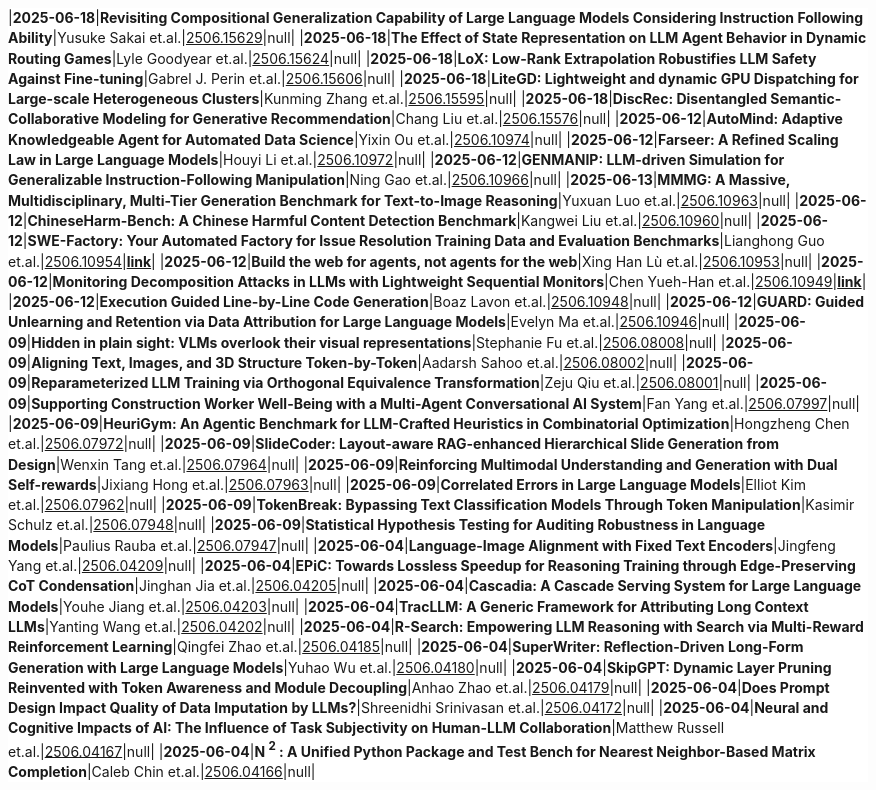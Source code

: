 |**2025-06-18**|**Revisiting Compositional Generalization Capability of Large Language Models Considering Instruction Following Ability**|Yusuke Sakai et.al.|[2506.15629](http://arxiv.org/abs/2506.15629)|null|
|**2025-06-18**|**The Effect of State Representation on LLM Agent Behavior in Dynamic Routing Games**|Lyle Goodyear et.al.|[2506.15624](http://arxiv.org/abs/2506.15624)|null|
|**2025-06-18**|**LoX: Low-Rank Extrapolation Robustifies LLM Safety Against Fine-tuning**|Gabrel J. Perin et.al.|[2506.15606](http://arxiv.org/abs/2506.15606)|null|
|**2025-06-18**|**LiteGD: Lightweight and dynamic GPU Dispatching for Large-scale Heterogeneous Clusters**|Kunming Zhang et.al.|[2506.15595](http://arxiv.org/abs/2506.15595)|null|
|**2025-06-18**|**DiscRec: Disentangled Semantic-Collaborative Modeling for Generative Recommendation**|Chang Liu et.al.|[2506.15576](http://arxiv.org/abs/2506.15576)|null|
|**2025-06-12**|**AutoMind: Adaptive Knowledgeable Agent for Automated Data Science**|Yixin Ou et.al.|[2506.10974](http://arxiv.org/abs/2506.10974)|null|
|**2025-06-12**|**Farseer: A Refined Scaling Law in Large Language Models**|Houyi Li et.al.|[2506.10972](http://arxiv.org/abs/2506.10972)|null|
|**2025-06-12**|**GENMANIP: LLM-driven Simulation for Generalizable Instruction-Following Manipulation**|Ning Gao et.al.|[2506.10966](http://arxiv.org/abs/2506.10966)|null|
|**2025-06-13**|**MMMG: A Massive, Multidisciplinary, Multi-Tier Generation Benchmark for Text-to-Image Reasoning**|Yuxuan Luo et.al.|[2506.10963](http://arxiv.org/abs/2506.10963)|null|
|**2025-06-12**|**ChineseHarm-Bench: A Chinese Harmful Content Detection Benchmark**|Kangwei Liu et.al.|[2506.10960](http://arxiv.org/abs/2506.10960)|null|
|**2025-06-12**|**SWE-Factory: Your Automated Factory for Issue Resolution Training Data and Evaluation Benchmarks**|Lianghong Guo et.al.|[2506.10954](http://arxiv.org/abs/2506.10954)|**[link](https://github.com/deepsoftwareanalytics/swe-factory)**|
|**2025-06-12**|**Build the web for agents, not agents for the web**|Xing Han Lù et.al.|[2506.10953](http://arxiv.org/abs/2506.10953)|null|
|**2025-06-12**|**Monitoring Decomposition Attacks in LLMs with Lightweight Sequential Monitors**|Chen Yueh-Han et.al.|[2506.10949](http://arxiv.org/abs/2506.10949)|**[link](https://github.com/yuehhanchen/monitoring-decomposition-attack)**|
|**2025-06-12**|**Execution Guided Line-by-Line Code Generation**|Boaz Lavon et.al.|[2506.10948](http://arxiv.org/abs/2506.10948)|null|
|**2025-06-12**|**GUARD: Guided Unlearning and Retention via Data Attribution for Large Language Models**|Evelyn Ma et.al.|[2506.10946](http://arxiv.org/abs/2506.10946)|null|
|**2025-06-09**|**Hidden in plain sight: VLMs overlook their visual representations**|Stephanie Fu et.al.|[2506.08008](http://arxiv.org/abs/2506.08008)|null|
|**2025-06-09**|**Aligning Text, Images, and 3D Structure Token-by-Token**|Aadarsh Sahoo et.al.|[2506.08002](http://arxiv.org/abs/2506.08002)|null|
|**2025-06-09**|**Reparameterized LLM Training via Orthogonal Equivalence Transformation**|Zeju Qiu et.al.|[2506.08001](http://arxiv.org/abs/2506.08001)|null|
|**2025-06-09**|**Supporting Construction Worker Well-Being with a Multi-Agent Conversational AI System**|Fan Yang et.al.|[2506.07997](http://arxiv.org/abs/2506.07997)|null|
|**2025-06-09**|**HeuriGym: An Agentic Benchmark for LLM-Crafted Heuristics in Combinatorial Optimization**|Hongzheng Chen et.al.|[2506.07972](http://arxiv.org/abs/2506.07972)|null|
|**2025-06-09**|**SlideCoder: Layout-aware RAG-enhanced Hierarchical Slide Generation from Design**|Wenxin Tang et.al.|[2506.07964](http://arxiv.org/abs/2506.07964)|null|
|**2025-06-09**|**Reinforcing Multimodal Understanding and Generation with Dual Self-rewards**|Jixiang Hong et.al.|[2506.07963](http://arxiv.org/abs/2506.07963)|null|
|**2025-06-09**|**Correlated Errors in Large Language Models**|Elliot Kim et.al.|[2506.07962](http://arxiv.org/abs/2506.07962)|null|
|**2025-06-09**|**TokenBreak: Bypassing Text Classification Models Through Token Manipulation**|Kasimir Schulz et.al.|[2506.07948](http://arxiv.org/abs/2506.07948)|null|
|**2025-06-09**|**Statistical Hypothesis Testing for Auditing Robustness in Language Models**|Paulius Rauba et.al.|[2506.07947](http://arxiv.org/abs/2506.07947)|null|
|**2025-06-04**|**Language-Image Alignment with Fixed Text Encoders**|Jingfeng Yang et.al.|[2506.04209](http://arxiv.org/abs/2506.04209)|null|
|**2025-06-04**|**EPiC: Towards Lossless Speedup for Reasoning Training through Edge-Preserving CoT Condensation**|Jinghan Jia et.al.|[2506.04205](http://arxiv.org/abs/2506.04205)|null|
|**2025-06-04**|**Cascadia: A Cascade Serving System for Large Language Models**|Youhe Jiang et.al.|[2506.04203](http://arxiv.org/abs/2506.04203)|null|
|**2025-06-04**|**TracLLM: A Generic Framework for Attributing Long Context LLMs**|Yanting Wang et.al.|[2506.04202](http://arxiv.org/abs/2506.04202)|null|
|**2025-06-04**|**R-Search: Empowering LLM Reasoning with Search via Multi-Reward Reinforcement Learning**|Qingfei Zhao et.al.|[2506.04185](http://arxiv.org/abs/2506.04185)|null|
|**2025-06-04**|**SuperWriter: Reflection-Driven Long-Form Generation with Large Language Models**|Yuhao Wu et.al.|[2506.04180](http://arxiv.org/abs/2506.04180)|null|
|**2025-06-04**|**SkipGPT: Dynamic Layer Pruning Reinvented with Token Awareness and Module Decoupling**|Anhao Zhao et.al.|[2506.04179](http://arxiv.org/abs/2506.04179)|null|
|**2025-06-04**|**Does Prompt Design Impact Quality of Data Imputation by LLMs?**|Shreenidhi Srinivasan et.al.|[2506.04172](http://arxiv.org/abs/2506.04172)|null|
|**2025-06-04**|**Neural and Cognitive Impacts of AI: The Influence of Task Subjectivity on Human-LLM Collaboration**|Matthew Russell et.al.|[2506.04167](http://arxiv.org/abs/2506.04167)|null|
|**2025-06-04**|**N $^2$ : A Unified Python Package and Test Bench for Nearest Neighbor-Based Matrix Completion**|Caleb Chin et.al.|[2506.04166](http://arxiv.org/abs/2506.04166)|null|
